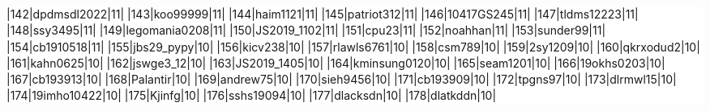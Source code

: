 |142|dpdmsdl2022|11|
|143|koo99999|11|
|144|haim1121|11|
|145|patriot312|11|
|146|10417GS245|11|
|147|tldms12223|11|
|148|ssy3495|11|
|149|legomania0208|11|
|150|JS2019&#95;1102|11|
|151|cpu23|11|
|152|noahhan|11|
|153|sunder99|11|
|154|cb1910518|11|
|155|jbs29&#95;pypy|10|
|156|kicv238|10|
|157|rlawls6761|10|
|158|csm789|10|
|159|2sy1209|10|
|160|qkrxodud2|10|
|161|kahn0625|10|
|162|jswge3&#95;12|10|
|163|JS2019&#95;1405|10|
|164|kminsung0120|10|
|165|seam1201|10|
|166|19okhs0203|10|
|167|cb193913|10|
|168|Palantir|10|
|169|andrew75|10|
|170|sieh9456|10|
|171|cb193909|10|
|172|tpgns97|10|
|173|dlrmwl15|10|
|174|19imho10422|10|
|175|Kjinfg|10|
|176|sshs19094|10|
|177|dlacksdn|10|
|178|dlatkddn|10|